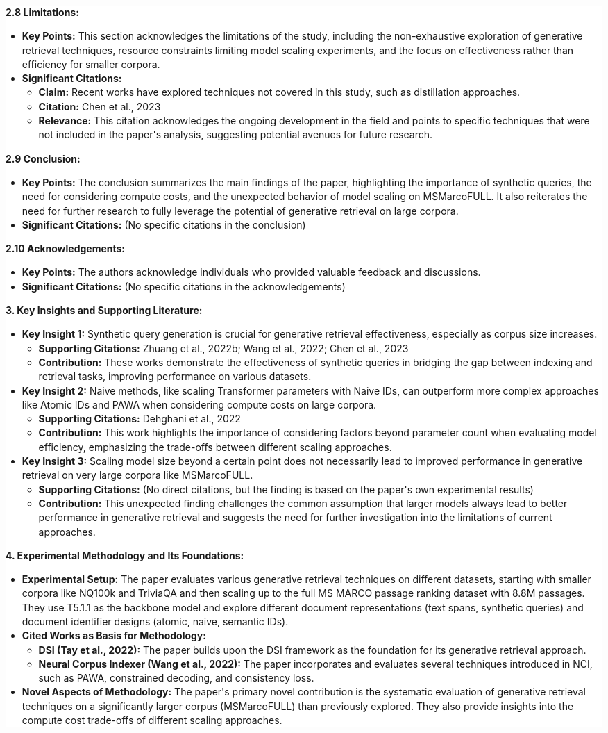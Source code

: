 **2.8 Limitations:**

- **Key Points:** This section acknowledges the limitations of the study, including the non-exhaustive exploration of generative retrieval techniques, resource constraints limiting model scaling experiments, and the focus on effectiveness rather than efficiency for smaller corpora.
- **Significant Citations:**
    - **Claim:** Recent works have explored techniques not covered in this study, such as distillation approaches.
    - **Citation:** Chen et al., 2023
    - **Relevance:** This citation acknowledges the ongoing development in the field and points to specific techniques that were not included in the paper's analysis, suggesting potential avenues for future research.

**2.9 Conclusion:**

- **Key Points:** The conclusion summarizes the main findings of the paper, highlighting the importance of synthetic queries, the need for considering compute costs, and the unexpected behavior of model scaling on MSMarcoFULL. It also reiterates the need for further research to fully leverage the potential of generative retrieval on large corpora.
- **Significant Citations:** (No specific citations in the conclusion)

**2.10 Acknowledgements:**

- **Key Points:** The authors acknowledge individuals who provided valuable feedback and discussions.
- **Significant Citations:** (No specific citations in the acknowledgements)

**3. Key Insights and Supporting Literature:**

- **Key Insight 1:** Synthetic query generation is crucial for generative retrieval effectiveness, especially as corpus size increases.
    - **Supporting Citations:** Zhuang et al., 2022b; Wang et al., 2022; Chen et al., 2023
    - **Contribution:** These works demonstrate the effectiveness of synthetic queries in bridging the gap between indexing and retrieval tasks, improving performance on various datasets.
- **Key Insight 2:**  Naive methods, like scaling Transformer parameters with Naive IDs, can outperform more complex approaches like Atomic IDs and PAWA when considering compute costs on large corpora.
    - **Supporting Citations:** Dehghani et al., 2022
    - **Contribution:** This work highlights the importance of considering factors beyond parameter count when evaluating model efficiency, emphasizing the trade-offs between different scaling approaches.
- **Key Insight 3:** Scaling model size beyond a certain point does not necessarily lead to improved performance in generative retrieval on very large corpora like MSMarcoFULL.
    - **Supporting Citations:** (No direct citations, but the finding is based on the paper's own experimental results)
    - **Contribution:** This unexpected finding challenges the common assumption that larger models always lead to better performance in generative retrieval and suggests the need for further investigation into the limitations of current approaches.

**4. Experimental Methodology and Its Foundations:**

- **Experimental Setup:** The paper evaluates various generative retrieval techniques on different datasets, starting with smaller corpora like NQ100k and TriviaQA and then scaling up to the full MS MARCO passage ranking dataset with 8.8M passages. They use T5.1.1 as the backbone model and explore different document representations (text spans, synthetic queries) and document identifier designs (atomic, naive, semantic IDs).
- **Cited Works as Basis for Methodology:**
    - **DSI (Tay et al., 2022):** The paper builds upon the DSI framework as the foundation for its generative retrieval approach.
    - **Neural Corpus Indexer (Wang et al., 2022):** The paper incorporates and evaluates several techniques introduced in NCI, such as PAWA, constrained decoding, and consistency loss.
- **Novel Aspects of Methodology:** The paper's primary novel contribution is the systematic evaluation of generative retrieval techniques on a significantly larger corpus (MSMarcoFULL) than previously explored. They also provide insights into the compute cost trade-offs of different scaling approaches.